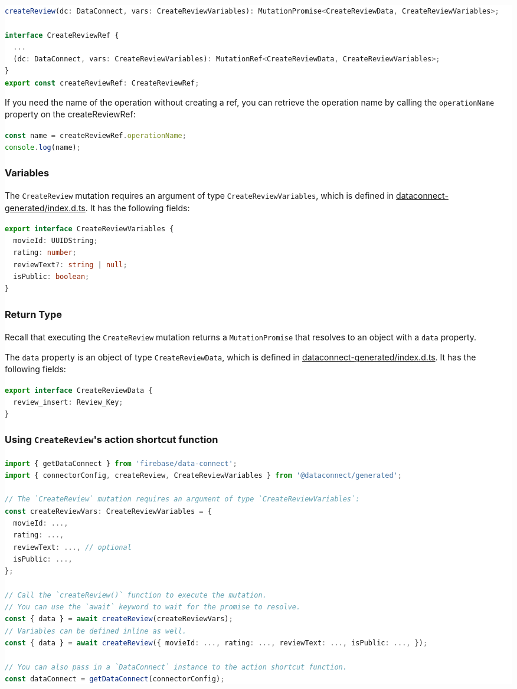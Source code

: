 ```typescript
createReview(dc: DataConnect, vars: CreateReviewVariables): MutationPromise<CreateReviewData, CreateReviewVariables>;

interface CreateReviewRef {
  ...
  (dc: DataConnect, vars: CreateReviewVariables): MutationRef<CreateReviewData, CreateReviewVariables>;
}
export const createReviewRef: CreateReviewRef;
```

If you need the name of the operation without creating a ref, you can retrieve the operation name by calling the `operationName` property on the createReviewRef:
```typescript
const name = createReviewRef.operationName;
console.log(name);
```

### Variables
The `CreateReview` mutation requires an argument of type `CreateReviewVariables`, which is defined in [dataconnect-generated/index.d.ts](./index.d.ts). It has the following fields:

```typescript
export interface CreateReviewVariables {
  movieId: UUIDString;
  rating: number;
  reviewText?: string | null;
  isPublic: boolean;
}
```
### Return Type
Recall that executing the `CreateReview` mutation returns a `MutationPromise` that resolves to an object with a `data` property.

The `data` property is an object of type `CreateReviewData`, which is defined in [dataconnect-generated/index.d.ts](./index.d.ts). It has the following fields:
```typescript
export interface CreateReviewData {
  review_insert: Review_Key;
}
```
### Using `CreateReview`'s action shortcut function

```typescript
import { getDataConnect } from 'firebase/data-connect';
import { connectorConfig, createReview, CreateReviewVariables } from '@dataconnect/generated';

// The `CreateReview` mutation requires an argument of type `CreateReviewVariables`:
const createReviewVars: CreateReviewVariables = {
  movieId: ..., 
  rating: ..., 
  reviewText: ..., // optional
  isPublic: ..., 
};

// Call the `createReview()` function to execute the mutation.
// You can use the `await` keyword to wait for the promise to resolve.
const { data } = await createReview(createReviewVars);
// Variables can be defined inline as well.
const { data } = await createReview({ movieId: ..., rating: ..., reviewText: ..., isPublic: ..., });

// You can also pass in a `DataConnect` instance to the action shortcut function.
const dataConnect = getDataConnect(connectorConfig);
```